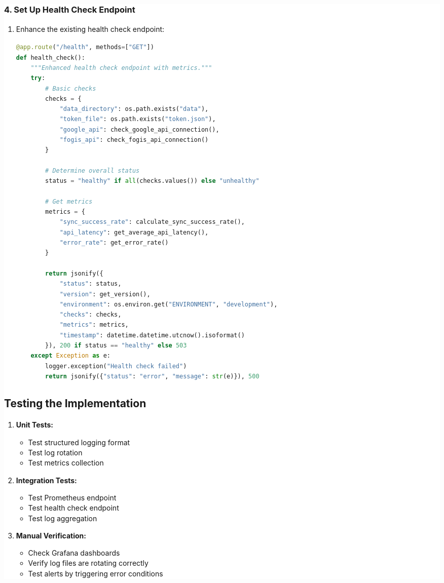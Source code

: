 ### 4. Set Up Health Check Endpoint

1. Enhance the existing health check endpoint:
   ```python
   @app.route("/health", methods=["GET"])
   def health_check():
       """Enhanced health check endpoint with metrics."""
       try:
           # Basic checks
           checks = {
               "data_directory": os.path.exists("data"),
               "token_file": os.path.exists("token.json"),
               "google_api": check_google_api_connection(),
               "fogis_api": check_fogis_api_connection()
           }

           # Determine overall status
           status = "healthy" if all(checks.values()) else "unhealthy"

           # Get metrics
           metrics = {
               "sync_success_rate": calculate_sync_success_rate(),
               "api_latency": get_average_api_latency(),
               "error_rate": get_error_rate()
           }

           return jsonify({
               "status": status,
               "version": get_version(),
               "environment": os.environ.get("ENVIRONMENT", "development"),
               "checks": checks,
               "metrics": metrics,
               "timestamp": datetime.datetime.utcnow().isoformat()
           }), 200 if status == "healthy" else 503
       except Exception as e:
           logger.exception("Health check failed")
           return jsonify({"status": "error", "message": str(e)}), 500
   ```

## Testing the Implementation

1. **Unit Tests:**
   - Test structured logging format
   - Test log rotation
   - Test metrics collection

2. **Integration Tests:**
   - Test Prometheus endpoint
   - Test health check endpoint
   - Test log aggregation

3. **Manual Verification:**
   - Check Grafana dashboards
   - Verify log files are rotating correctly
   - Test alerts by triggering error conditions
